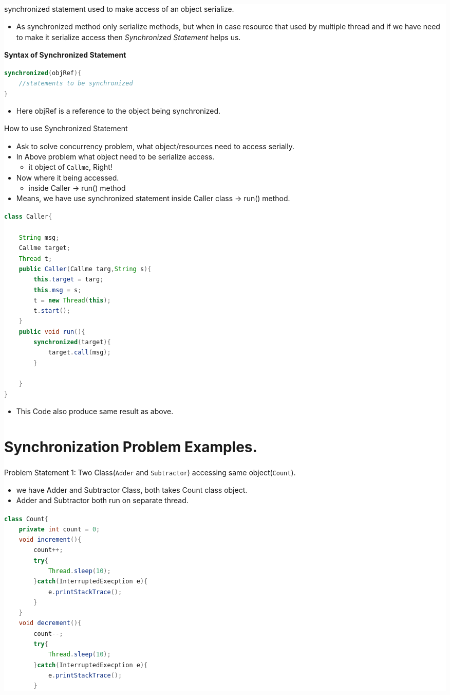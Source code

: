 synchronized statement used to make access of an object serialize.

- As synchronized method only serialize methods, but when in case resource that used by multiple thread and if we have need to make it serialize access then *Synchronized Statement* helps us.

**Syntax of Synchronized Statement**
```Java
synchronized(objRef){
	//statements to be synchronized
}
```
- Here objRef is a reference to the object being synchronized.

How to use Synchronized Statement
- Ask to solve concurrency problem, what object/resources need to access serially.
- In Above problem what object need to be serialize access.
	- it object of `Callme`, Right! 
- Now where it being accessed.
	- inside Caller -> run() method
- Means, we have use synchronized statement inside Caller class -> run() method.
```Java
class Caller{

	String msg;
	Callme target;
	Thread t;
	public Caller(Callme targ,String s){
		this.target = targ;
		this.msg = s;
		t = new Thread(this);
		t.start();
	}
	public void run(){
		synchronized(target){
			target.call(msg);
		}
		
	}
}
```
- This Code also produce same result as above. 

# Synchronization Problem Examples.
Problem Statement 1: Two Class(`Adder` and `Subtractor`) accessing same object(`Count`).
- we have  Adder and  Subtractor Class, both takes Count class object.
- Adder and Subtractor both run on separate thread.

```Java
class Count{
	private int count = 0;
	void increment(){
		count++;
		try{
			Thread.sleep(10);
		}catch(InterruptedExecption e){
			e.printStackTrace();
		}
	}
	void decrement(){
		count--;
		try{
			Thread.sleep(10);
		}catch(InterruptedExecption e){
			e.printStackTrace();
		}
```